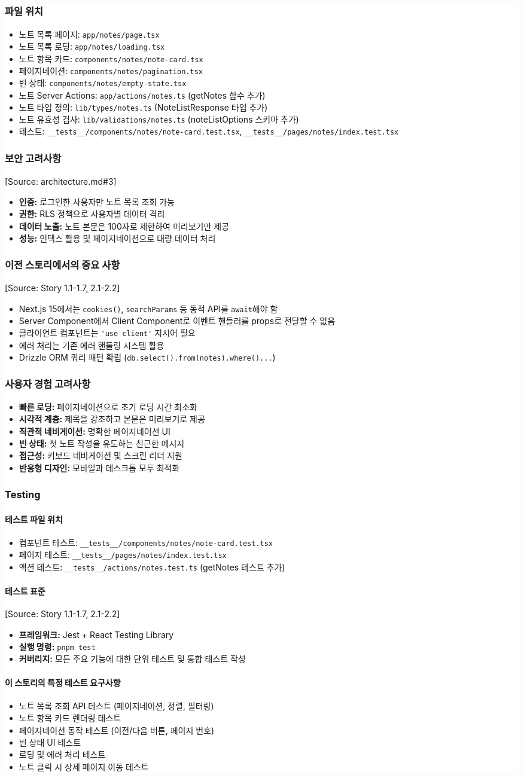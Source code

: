### 파일 위치
- 노트 목록 페이지: `app/notes/page.tsx`
- 노트 목록 로딩: `app/notes/loading.tsx`
- 노트 항목 카드: `components/notes/note-card.tsx`
- 페이지네이션: `components/notes/pagination.tsx`
- 빈 상태: `components/notes/empty-state.tsx`
- 노트 Server Actions: `app/actions/notes.ts` (getNotes 함수 추가)
- 노트 타입 정의: `lib/types/notes.ts` (NoteListResponse 타입 추가)
- 노트 유효성 검사: `lib/validations/notes.ts` (noteListOptions 스키마 추가)
- 테스트: `__tests__/components/notes/note-card.test.tsx`, `__tests__/pages/notes/index.test.tsx`

### 보안 고려사항
[Source: architecture.md#3]
- **인증:** 로그인한 사용자만 노트 목록 조회 가능
- **권한:** RLS 정책으로 사용자별 데이터 격리
- **데이터 노출:** 노트 본문은 100자로 제한하여 미리보기만 제공
- **성능:** 인덱스 활용 및 페이지네이션으로 대량 데이터 처리

### 이전 스토리에서의 중요 사항
[Source: Story 1.1-1.7, 2.1-2.2]
- Next.js 15에서는 `cookies()`, `searchParams` 등 동적 API를 `await`해야 함
- Server Component에서 Client Component로 이벤트 핸들러를 props로 전달할 수 없음
- 클라이언트 컴포넌트는 `'use client'` 지시어 필요
- 에러 처리는 기존 에러 핸들링 시스템 활용
- Drizzle ORM 쿼리 패턴 확립 (`db.select().from(notes).where()...`)

### 사용자 경험 고려사항
- **빠른 로딩:** 페이지네이션으로 초기 로딩 시간 최소화
- **시각적 계층:** 제목을 강조하고 본문은 미리보기로 제공
- **직관적 네비게이션:** 명확한 페이지네이션 UI
- **빈 상태:** 첫 노트 작성을 유도하는 친근한 메시지
- **접근성:** 키보드 네비게이션 및 스크린 리더 지원
- **반응형 디자인:** 모바일과 데스크톱 모두 최적화

### Testing

#### 테스트 파일 위치
- 컴포넌트 테스트: `__tests__/components/notes/note-card.test.tsx`
- 페이지 테스트: `__tests__/pages/notes/index.test.tsx`
- 액션 테스트: `__tests__/actions/notes.test.ts` (getNotes 테스트 추가)

#### 테스트 표준
[Source: Story 1.1-1.7, 2.1-2.2]
- **프레임워크:** Jest + React Testing Library
- **실행 명령:** `pnpm test`
- **커버리지:** 모든 주요 기능에 대한 단위 테스트 및 통합 테스트 작성

#### 이 스토리의 특정 테스트 요구사항
- 노트 목록 조회 API 테스트 (페이지네이션, 정렬, 필터링)
- 노트 항목 카드 렌더링 테스트
- 페이지네이션 동작 테스트 (이전/다음 버튼, 페이지 번호)
- 빈 상태 UI 테스트
- 로딩 및 에러 처리 테스트
- 노트 클릭 시 상세 페이지 이동 테스트
